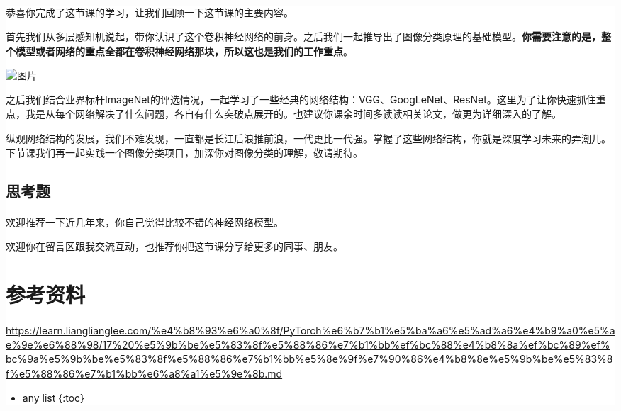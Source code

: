 恭喜你完成了这节课的学习，让我们回顾一下这节课的主要内容。

首先我们从多层感知机说起，带你认识了这个卷积神经网络的前身。之后我们一起推导出了图像分类原理的基础模型。**你需要注意的是，整个模型或者网络的重点全都在卷积神经网络那块，所以这也是我们的工作重点**。

![图片](https://learn.lianglianglee.com/%e4%b8%93%e6%a0%8f/PyTorch%e6%b7%b1%e5%ba%a6%e5%ad%a6%e4%b9%a0%e5%ae%9e%e6%88%98/assets/67eedd263c2945d1be2cd38c4a536388.jpg)

之后我们结合业界标杆ImageNet的评选情况，一起学习了一些经典的网络结构：VGG、GoogLeNet、ResNet。这里为了让你快速抓住重点，我是从每个网络解决了什么问题，各自有什么突破点展开的。也建议你课余时间多读读相关论文，做更为详细深入的了解。

纵观网络结构的发展，我们不难发现，一直都是长江后浪推前浪，一代更比一代强。掌握了这些网络结构，你就是深度学习未来的弄潮儿。下节课我们再一起实践一个图像分类项目，加深你对图像分类的理解，敬请期待。

## 思考题

欢迎推荐一下近几年来，你自己觉得比较不错的神经网络模型。

欢迎你在留言区跟我交流互动，也推荐你把这节课分享给更多的同事、朋友。




# 参考资料

https://learn.lianglianglee.com/%e4%b8%93%e6%a0%8f/PyTorch%e6%b7%b1%e5%ba%a6%e5%ad%a6%e4%b9%a0%e5%ae%9e%e6%88%98/17%20%e5%9b%be%e5%83%8f%e5%88%86%e7%b1%bb%ef%bc%88%e4%b8%8a%ef%bc%89%ef%bc%9a%e5%9b%be%e5%83%8f%e5%88%86%e7%b1%bb%e5%8e%9f%e7%90%86%e4%b8%8e%e5%9b%be%e5%83%8f%e5%88%86%e7%b1%bb%e6%a8%a1%e5%9e%8b.md

* any list
{:toc}
